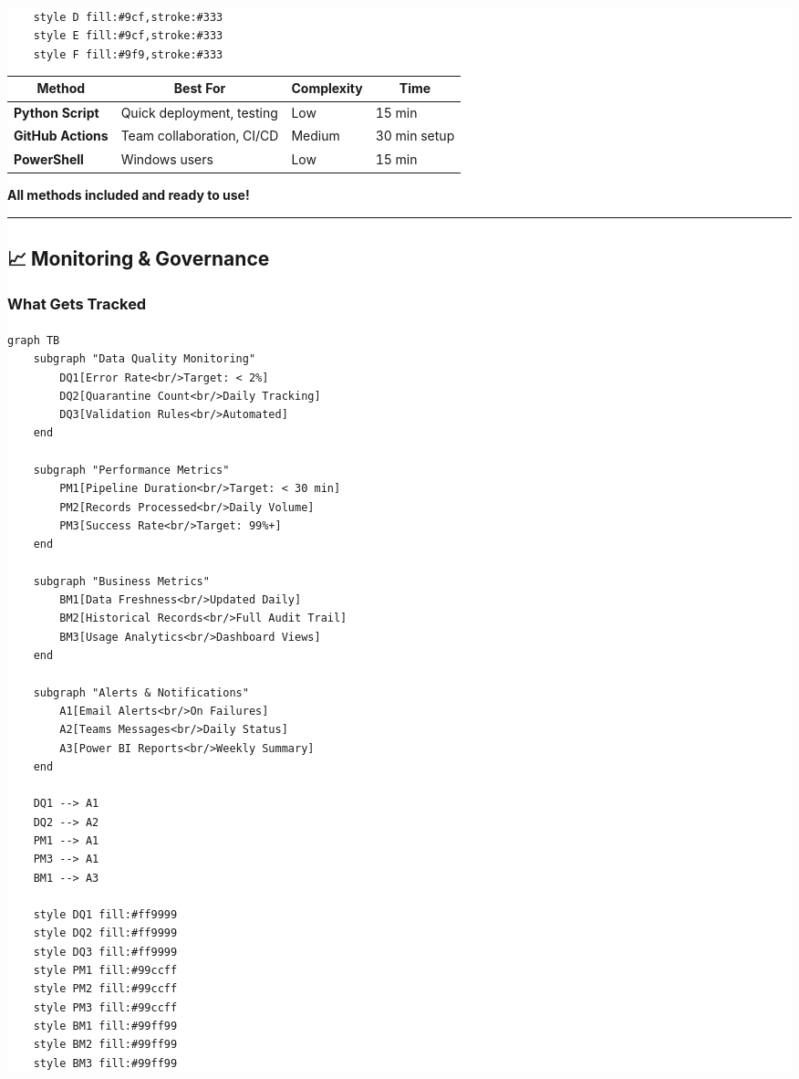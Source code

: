 ```mermaid
    style D fill:#9cf,stroke:#333
    style E fill:#9cf,stroke:#333
    style F fill:#9f9,stroke:#333
```

| Method | Best For | Complexity | Time |
|--------|----------|------------|------|
| **Python Script** | Quick deployment, testing | Low | 15 min |
| **GitHub Actions** | Team collaboration, CI/CD | Medium | 30 min setup |
| **PowerShell** | Windows users | Low | 15 min |

**All methods included and ready to use!**

---

## 📈 Monitoring & Governance

### What Gets Tracked

```mermaid
graph TB
    subgraph "Data Quality Monitoring"
        DQ1[Error Rate<br/>Target: < 2%]
        DQ2[Quarantine Count<br/>Daily Tracking]
        DQ3[Validation Rules<br/>Automated]
    end

    subgraph "Performance Metrics"
        PM1[Pipeline Duration<br/>Target: < 30 min]
        PM2[Records Processed<br/>Daily Volume]
        PM3[Success Rate<br/>Target: 99%+]
    end

    subgraph "Business Metrics"
        BM1[Data Freshness<br/>Updated Daily]
        BM2[Historical Records<br/>Full Audit Trail]
        BM3[Usage Analytics<br/>Dashboard Views]
    end

    subgraph "Alerts & Notifications"
        A1[Email Alerts<br/>On Failures]
        A2[Teams Messages<br/>Daily Status]
        A3[Power BI Reports<br/>Weekly Summary]
    end

    DQ1 --> A1
    DQ2 --> A2
    PM1 --> A1
    PM3 --> A1
    BM1 --> A3

    style DQ1 fill:#ff9999
    style DQ2 fill:#ff9999
    style DQ3 fill:#ff9999
    style PM1 fill:#99ccff
    style PM2 fill:#99ccff
    style PM3 fill:#99ccff
    style BM1 fill:#99ff99
    style BM2 fill:#99ff99
    style BM3 fill:#99ff99
```
